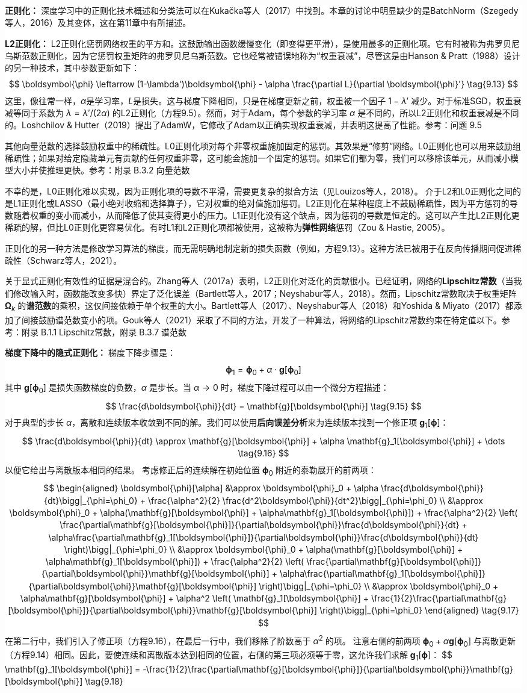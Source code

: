 **正则化：** 深度学习中的正则化技术概述和分类法可以在Kukačka等人（2017）中找到。本章的讨论中明显缺少的是BatchNorm（Szegedy等人，2016）及其变体，这在第11章中有所描述。

**L2正则化：** L2正则化惩罚网络权重的平方和。这鼓励输出函数缓慢变化（即变得更平滑），是使用最多的正则化项。它有时被称为弗罗贝尼乌斯范数正则化，因为它惩罚权重矩阵的弗罗贝尼乌斯范数。它也经常被错误地称为“权重衰减”，尽管这是由Hanson & Pratt（1988）设计的另一种技术，其中参数更新如下：
$$
\boldsymbol{\phi} \leftarrow (1-\lambda')\boldsymbol{\phi} - \alpha \frac{\partial L}{\partial \boldsymbol{\phi}'} \tag{9.13}
$$
这里，像往常一样，$\alpha$是学习率，$L$是损失。这与梯度下降相同，只是在梯度更新之前，权重被一个因子 $1-\lambda'$ 减少。对于标准SGD，权重衰减等同于系数为 $\lambda = \lambda' / (2\alpha)$ 的L2正则化（方程9.5）。然而，对于Adam，每个参数的学习率 $\alpha$ 是不同的，所以L2正则化和权重衰减是不同的。Loshchilov & Hutter（2019）提出了AdamW，它修改了Adam以正确实现权重衰减，并表明这提高了性能。参考：问题 9.5

其他向量范数的选择鼓励权重中的稀疏性。L0正则化项对每个非零权重施加固定的惩罚。其效果是“修剪”网络。L0正则化也可以用来鼓励组稀疏性；如果对给定隐藏单元有贡献的任何权重非零，这可能会施加一个固定的惩罚。如果它们都为零，我们可以移除该单元，从而减小模型大小并使推理更快。参考：附录 B.3.2 向量范数

不幸的是，L0正则化难以实现，因为正则化项的导数不平滑，需要更复杂的拟合方法（见Louizos等人，2018）。
介于L2和L0正则化之间的是L1正则化或LASSO（最小绝对收缩和选择算子），它对权重的绝对值施加惩罚。L2正则化在某种程度上不鼓励稀疏性，因为平方惩罚的导数随着权重的变小而减小，从而降低了使其变得更小的压力。L1正则化没有这个缺点，因为惩罚的导数是恒定的。这可以产生比L2正则化更稀疏的解，但比L0正则化更容易优化。有时L1和L2正则化项都被使用，这被称为**弹性网络**惩罚（Zou & Hastie, 2005）。

正则化的另一种方法是修改学习算法的梯度，而无需明确地制定新的损失函数（例如，方程9.13）。这种方法已被用于在反向传播期间促进稀疏性（Schwarz等人，2021）。

关于显式正则化有效性的证据是混合的。Zhang等人（2017a）表明，L2正则化对泛化的贡献很小。已经证明，网络的**Lipschitz常数**（当我们修改输入时，函数能改变多快）界定了泛化误差（Bartlett等人，2017；Neyshabur等人，2018）。然而，Lipschitz常数取决于权重矩阵 $\boldsymbol{\Omega}_k$ 的**谱范数**的乘积，这仅间接依赖于单个权重的大小。Bartlett等人（2017）、Neyshabur等人（2018）和Yoshida & Miyato（2017）都添加了间接鼓励谱范数变小的项。Gouk等人（2021）采取了不同的方法，开发了一种算法，将网络的Lipschitz常数约束在特定值以下。参考：附录 B.1.1 Lipschitz常数，附录 B.3.7 谱范数

**梯度下降中的隐式正则化：** 梯度下降步骤是：
$$
\boldsymbol{\phi}_1 = \boldsymbol{\phi}_0 + \alpha \cdot \mathbf{g}[\boldsymbol{\phi}_0] \tag{9.14}
$$
其中 $\mathbf{g}[\boldsymbol{\phi}_0]$ 是损失函数梯度的负数，$\alpha$ 是步长。当 $\alpha \to 0$ 时，梯度下降过程可以由一个微分方程描述：
$$
\frac{d\boldsymbol{\phi}}{dt} = \mathbf{g}[\boldsymbol{\phi}] \tag{9.15}
$$
对于典型的步长 $\alpha$，离散和连续版本收敛到不同的解。我们可以使用**后向误差分析**来为连续版本找到一个修正项 $\mathbf{g}_1[\boldsymbol{\phi}]$：
$$
\frac{d\boldsymbol{\phi}}{dt} \approx \mathbf{g}[\boldsymbol{\phi}] + \alpha \mathbf{g}_1[\boldsymbol{\phi}] + \dots \tag{9.16}
$$
以便它给出与离散版本相同的结果。
考虑修正后的连续解在初始位置 $\boldsymbol{\phi}_0$ 附近的泰勒展开的前两项：
$$
\begin{aligned}
\boldsymbol{\phi}[\alpha] &\approx \boldsymbol{\phi}_0 + \alpha \frac{d\boldsymbol{\phi}}{dt}\bigg|_{\phi=\phi_0} + \frac{\alpha^2}{2} \frac{d^2\boldsymbol{\phi}}{dt^2}\bigg|_{\phi=\phi_0} \\
&\approx \boldsymbol{\phi}_0 + \alpha(\mathbf{g}[\boldsymbol{\phi}] + \alpha\mathbf{g}_1[\boldsymbol{\phi}]) + \frac{\alpha^2}{2} \left( \frac{\partial\mathbf{g}[\boldsymbol{\phi}]}{\partial\boldsymbol{\phi}}\frac{d\boldsymbol{\phi}}{dt} + \alpha\frac{\partial\mathbf{g}_1[\boldsymbol{\phi}]}{\partial\boldsymbol{\phi}}\frac{d\boldsymbol{\phi}}{dt} \right)\bigg|_{\phi=\phi_0} \\
&\approx \boldsymbol{\phi}_0 + \alpha(\mathbf{g}[\boldsymbol{\phi}] + \alpha\mathbf{g}_1[\boldsymbol{\phi}]) + \frac{\alpha^2}{2} \left( \frac{\partial\mathbf{g}[\boldsymbol{\phi}]}{\partial\boldsymbol{\phi}}\mathbf{g}[\boldsymbol{\phi}] + \alpha\frac{\partial\mathbf{g}_1[\boldsymbol{\phi}]}{\partial\boldsymbol{\phi}}\mathbf{g}[\boldsymbol{\phi}] \right)\bigg|_{\phi=\phi_0} \\
&\approx \boldsymbol{\phi}_0 + \alpha\mathbf{g}[\boldsymbol{\phi}] + \alpha^2 \left( \mathbf{g}_1[\boldsymbol{\phi}] + \frac{1}{2}\frac{\partial\mathbf{g}[\boldsymbol{\phi}]}{\partial\boldsymbol{\phi}}\mathbf{g}[\boldsymbol{\phi}] \right)\bigg|_{\phi=\phi_0}
\end{aligned} \tag{9.17}
$$
在第二行中，我们引入了修正项（方程9.16），在最后一行中，我们移除了阶数高于 $\alpha^2$ 的项。
注意右侧的前两项 $\boldsymbol{\phi}_0 + \alpha\mathbf{g}[\boldsymbol{\phi}_0]$ 与离散更新（方程9.14）相同。因此，要使连续和离散版本达到相同的位置，右侧的第三项必须等于零，这允许我们求解 $\mathbf{g}_1[\boldsymbol{\phi}]$：
$$
\mathbf{g}_1[\boldsymbol{\phi}] = -\frac{1}{2}\frac{\partial\mathbf{g}[\boldsymbol{\phi}]}{\partial\boldsymbol{\phi}}\mathbf{g}[\boldsymbol{\phi}] \tag{9.18}